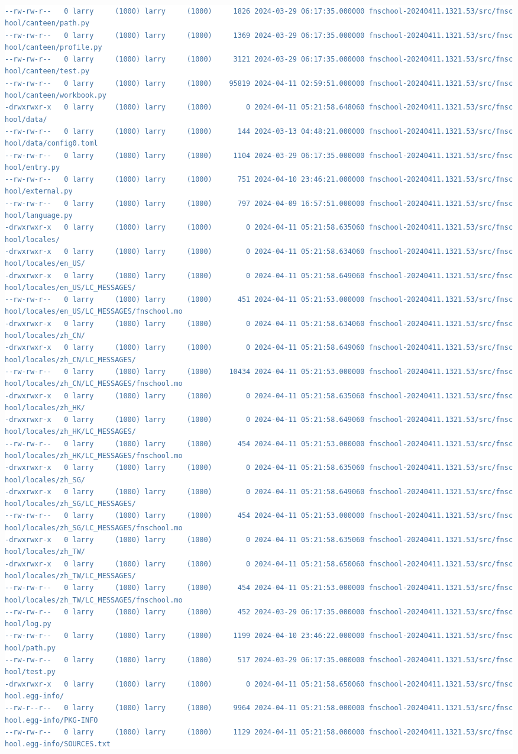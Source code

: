 ```diff
--rw-rw-r--   0 larry     (1000) larry     (1000)     1826 2024-03-29 06:17:35.000000 fnschool-20240411.1321.53/src/fnschool/canteen/path.py
--rw-rw-r--   0 larry     (1000) larry     (1000)     1369 2024-03-29 06:17:35.000000 fnschool-20240411.1321.53/src/fnschool/canteen/profile.py
--rw-rw-r--   0 larry     (1000) larry     (1000)     3121 2024-03-29 06:17:35.000000 fnschool-20240411.1321.53/src/fnschool/canteen/test.py
--rw-rw-r--   0 larry     (1000) larry     (1000)    95819 2024-04-11 02:59:51.000000 fnschool-20240411.1321.53/src/fnschool/canteen/workbook.py
-drwxrwxr-x   0 larry     (1000) larry     (1000)        0 2024-04-11 05:21:58.648060 fnschool-20240411.1321.53/src/fnschool/data/
--rw-rw-r--   0 larry     (1000) larry     (1000)      144 2024-03-13 04:48:21.000000 fnschool-20240411.1321.53/src/fnschool/data/config0.toml
--rw-rw-r--   0 larry     (1000) larry     (1000)     1104 2024-03-29 06:17:35.000000 fnschool-20240411.1321.53/src/fnschool/entry.py
--rw-rw-r--   0 larry     (1000) larry     (1000)      751 2024-04-10 23:46:21.000000 fnschool-20240411.1321.53/src/fnschool/external.py
--rw-rw-r--   0 larry     (1000) larry     (1000)      797 2024-04-09 16:57:51.000000 fnschool-20240411.1321.53/src/fnschool/language.py
-drwxrwxr-x   0 larry     (1000) larry     (1000)        0 2024-04-11 05:21:58.635060 fnschool-20240411.1321.53/src/fnschool/locales/
-drwxrwxr-x   0 larry     (1000) larry     (1000)        0 2024-04-11 05:21:58.634060 fnschool-20240411.1321.53/src/fnschool/locales/en_US/
-drwxrwxr-x   0 larry     (1000) larry     (1000)        0 2024-04-11 05:21:58.649060 fnschool-20240411.1321.53/src/fnschool/locales/en_US/LC_MESSAGES/
--rw-rw-r--   0 larry     (1000) larry     (1000)      451 2024-04-11 05:21:53.000000 fnschool-20240411.1321.53/src/fnschool/locales/en_US/LC_MESSAGES/fnschool.mo
-drwxrwxr-x   0 larry     (1000) larry     (1000)        0 2024-04-11 05:21:58.634060 fnschool-20240411.1321.53/src/fnschool/locales/zh_CN/
-drwxrwxr-x   0 larry     (1000) larry     (1000)        0 2024-04-11 05:21:58.649060 fnschool-20240411.1321.53/src/fnschool/locales/zh_CN/LC_MESSAGES/
--rw-rw-r--   0 larry     (1000) larry     (1000)    10434 2024-04-11 05:21:53.000000 fnschool-20240411.1321.53/src/fnschool/locales/zh_CN/LC_MESSAGES/fnschool.mo
-drwxrwxr-x   0 larry     (1000) larry     (1000)        0 2024-04-11 05:21:58.635060 fnschool-20240411.1321.53/src/fnschool/locales/zh_HK/
-drwxrwxr-x   0 larry     (1000) larry     (1000)        0 2024-04-11 05:21:58.649060 fnschool-20240411.1321.53/src/fnschool/locales/zh_HK/LC_MESSAGES/
--rw-rw-r--   0 larry     (1000) larry     (1000)      454 2024-04-11 05:21:53.000000 fnschool-20240411.1321.53/src/fnschool/locales/zh_HK/LC_MESSAGES/fnschool.mo
-drwxrwxr-x   0 larry     (1000) larry     (1000)        0 2024-04-11 05:21:58.635060 fnschool-20240411.1321.53/src/fnschool/locales/zh_SG/
-drwxrwxr-x   0 larry     (1000) larry     (1000)        0 2024-04-11 05:21:58.649060 fnschool-20240411.1321.53/src/fnschool/locales/zh_SG/LC_MESSAGES/
--rw-rw-r--   0 larry     (1000) larry     (1000)      454 2024-04-11 05:21:53.000000 fnschool-20240411.1321.53/src/fnschool/locales/zh_SG/LC_MESSAGES/fnschool.mo
-drwxrwxr-x   0 larry     (1000) larry     (1000)        0 2024-04-11 05:21:58.635060 fnschool-20240411.1321.53/src/fnschool/locales/zh_TW/
-drwxrwxr-x   0 larry     (1000) larry     (1000)        0 2024-04-11 05:21:58.650060 fnschool-20240411.1321.53/src/fnschool/locales/zh_TW/LC_MESSAGES/
--rw-rw-r--   0 larry     (1000) larry     (1000)      454 2024-04-11 05:21:53.000000 fnschool-20240411.1321.53/src/fnschool/locales/zh_TW/LC_MESSAGES/fnschool.mo
--rw-rw-r--   0 larry     (1000) larry     (1000)      452 2024-03-29 06:17:35.000000 fnschool-20240411.1321.53/src/fnschool/log.py
--rw-rw-r--   0 larry     (1000) larry     (1000)     1199 2024-04-10 23:46:22.000000 fnschool-20240411.1321.53/src/fnschool/path.py
--rw-rw-r--   0 larry     (1000) larry     (1000)      517 2024-03-29 06:17:35.000000 fnschool-20240411.1321.53/src/fnschool/test.py
-drwxrwxr-x   0 larry     (1000) larry     (1000)        0 2024-04-11 05:21:58.650060 fnschool-20240411.1321.53/src/fnschool.egg-info/
--rw-r--r--   0 larry     (1000) larry     (1000)     9964 2024-04-11 05:21:58.000000 fnschool-20240411.1321.53/src/fnschool.egg-info/PKG-INFO
--rw-rw-r--   0 larry     (1000) larry     (1000)     1129 2024-04-11 05:21:58.000000 fnschool-20240411.1321.53/src/fnschool.egg-info/SOURCES.txt
```